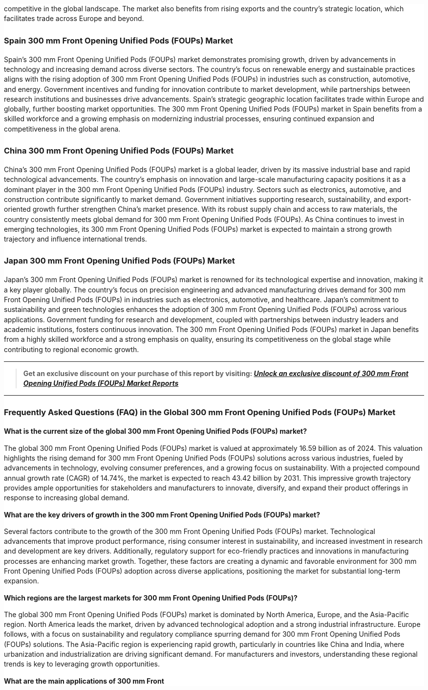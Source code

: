 competitive in the global landscape. The market also benefits from rising exports and the country&rsquo;s strategic location, which facilitates trade across Europe and beyond.</p><h3>Spain 300 mm Front Opening Unified Pods (FOUPs) Market</h3><p>Spain&rsquo;s 300 mm Front Opening Unified Pods (FOUPs) market demonstrates promising growth, driven by advancements in technology and increasing demand across diverse sectors. The country&rsquo;s focus on renewable energy and sustainable practices aligns with the rising adoption of 300 mm Front Opening Unified Pods (FOUPs) in industries such as construction, automotive, and energy. Government incentives and funding for innovation contribute to market development, while partnerships between research institutions and businesses drive advancements. Spain&rsquo;s strategic geographic location facilitates trade within Europe and globally, further boosting market opportunities. The 300 mm Front Opening Unified Pods (FOUPs) market in Spain benefits from a skilled workforce and a growing emphasis on modernizing industrial processes, ensuring continued expansion and competitiveness in the global arena.</p><h3>China 300 mm Front Opening Unified Pods (FOUPs) Market</h3><p>China&rsquo;s 300 mm Front Opening Unified Pods (FOUPs) market is a global leader, driven by its massive industrial base and rapid technological advancements. The country&rsquo;s emphasis on innovation and large-scale manufacturing capacity positions it as a dominant player in the 300 mm Front Opening Unified Pods (FOUPs) industry. Sectors such as electronics, automotive, and construction contribute significantly to market demand. Government initiatives supporting research, sustainability, and export-oriented growth further strengthen China&rsquo;s market presence. With its robust supply chain and access to raw materials, the country consistently meets global demand for 300 mm Front Opening Unified Pods (FOUPs). As China continues to invest in emerging technologies, its 300 mm Front Opening Unified Pods (FOUPs) market is expected to maintain a strong growth trajectory and influence international trends.</p><h3>Japan 300 mm Front Opening Unified Pods (FOUPs) Market</h3><p>Japan&rsquo;s 300 mm Front Opening Unified Pods (FOUPs) market is renowned for its technological expertise and innovation, making it a key player globally. The country&rsquo;s focus on precision engineering and advanced manufacturing drives demand for 300 mm Front Opening Unified Pods (FOUPs) in industries such as electronics, automotive, and healthcare. Japan&rsquo;s commitment to sustainability and green technologies enhances the adoption of 300 mm Front Opening Unified Pods (FOUPs) across various applications. Government funding for research and development, coupled with partnerships between industry leaders and academic institutions, fosters continuous innovation. The 300 mm Front Opening Unified Pods (FOUPs) market in Japan benefits from a highly skilled workforce and a strong emphasis on quality, ensuring its competitiveness on the global stage while contributing to regional economic growth.</p><hr /><blockquote><p><strong>Get an exclusive discount on your purchase of this report by visiting: <em><a href="://marketresearchpulse.com/ask-for-discount/90286?utm_source=Github&amp;utm_medium=028">Unlock an exclusive discount of 300 mm Front Opening Unified Pods (FOUPs) Market Reports</a></em>&nbsp;</strong></p></blockquote><hr /><h3>Frequently Asked Questions (FAQ) in the Global 300 mm Front Opening Unified Pods (FOUPs) Market</h3><p><strong>What is the current size of the global 300 mm Front Opening Unified Pods (FOUPs) market?</strong></p><p>The global 300 mm Front Opening Unified Pods (FOUPs) market is valued at approximately 16.59 billion as of 2024. This valuation highlights the rising demand for 300 mm Front Opening Unified Pods (FOUPs) solutions across various industries, fueled by advancements in technology, evolving consumer preferences, and a growing focus on sustainability. With a projected compound annual growth rate (CAGR) of 14.74%, the market is expected to reach 43.42 billion by 2031. This impressive growth trajectory provides ample opportunities for stakeholders and manufacturers to innovate, diversify, and expand their product offerings in response to increasing global demand.</p><p><strong>What are the key drivers of growth in the 300 mm Front Opening Unified Pods (FOUPs) market?</strong></p><p>Several factors contribute to the growth of the 300 mm Front Opening Unified Pods (FOUPs) market. Technological advancements that improve product performance, rising consumer interest in sustainability, and increased investment in research and development are key drivers. Additionally, regulatory support for eco-friendly practices and innovations in manufacturing processes are enhancing market growth. Together, these factors are creating a dynamic and favorable environment for 300 mm Front Opening Unified Pods (FOUPs) adoption across diverse applications, positioning the market for substantial long-term expansion.</p><p><strong>Which regions are the largest markets for 300 mm Front Opening Unified Pods (FOUPs)?</strong></p><p>The global 300 mm Front Opening Unified Pods (FOUPs) market is dominated by North America, Europe, and the Asia-Pacific region. North America leads the market, driven by advanced technological adoption and a strong industrial infrastructure. Europe follows, with a focus on sustainability and regulatory compliance spurring demand for 300 mm Front Opening Unified Pods (FOUPs) solutions. The Asia-Pacific region is experiencing rapid growth, particularly in countries like China and India, where urbanization and industrialization are driving significant demand. For manufacturers and investors, understanding these regional trends is key to leveraging growth opportunities.</p><p><strong>What are the main applications of 300 mm Front